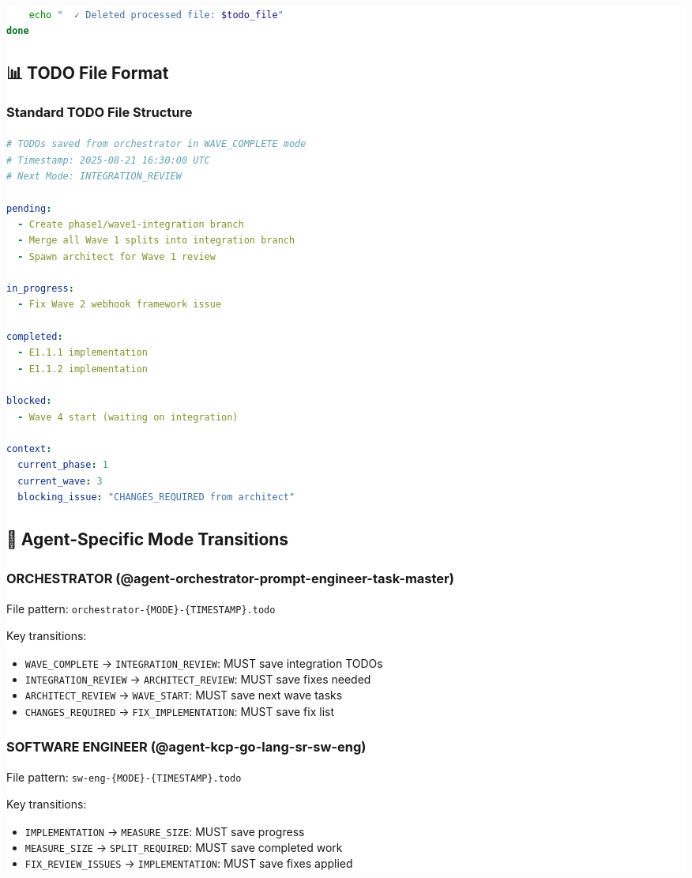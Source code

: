 ```bash
    echo "  ✓ Deleted processed file: $todo_file"
done
```

## 📊 TODO File Format

### Standard TODO File Structure
```yaml
# TODOs saved from orchestrator in WAVE_COMPLETE mode
# Timestamp: 2025-08-21 16:30:00 UTC
# Next Mode: INTEGRATION_REVIEW

pending:
  - Create phase1/wave1-integration branch
  - Merge all Wave 1 splits into integration branch
  - Spawn architect for Wave 1 review
  
in_progress:
  - Fix Wave 2 webhook framework issue
  
completed:
  - E1.1.1 implementation
  - E1.1.2 implementation
  
blocked:
  - Wave 4 start (waiting on integration)
  
context:
  current_phase: 1
  current_wave: 3
  blocking_issue: "CHANGES_REQUIRED from architect"
```

## 🎯 Agent-Specific Mode Transitions

### ORCHESTRATOR (@agent-orchestrator-prompt-engineer-task-master)

File pattern: `orchestrator-{MODE}-{TIMESTAMP}.todo`

Key transitions:
- `WAVE_COMPLETE` → `INTEGRATION_REVIEW`: MUST save integration TODOs
- `INTEGRATION_REVIEW` → `ARCHITECT_REVIEW`: MUST save fixes needed
- `ARCHITECT_REVIEW` → `WAVE_START`: MUST save next wave tasks
- `CHANGES_REQUIRED` → `FIX_IMPLEMENTATION`: MUST save fix list

### SOFTWARE ENGINEER (@agent-kcp-go-lang-sr-sw-eng)

File pattern: `sw-eng-{MODE}-{TIMESTAMP}.todo`

Key transitions:
- `IMPLEMENTATION` → `MEASURE_SIZE`: MUST save progress
- `MEASURE_SIZE` → `SPLIT_REQUIRED`: MUST save completed work
- `FIX_REVIEW_ISSUES` → `IMPLEMENTATION`: MUST save fixes applied
